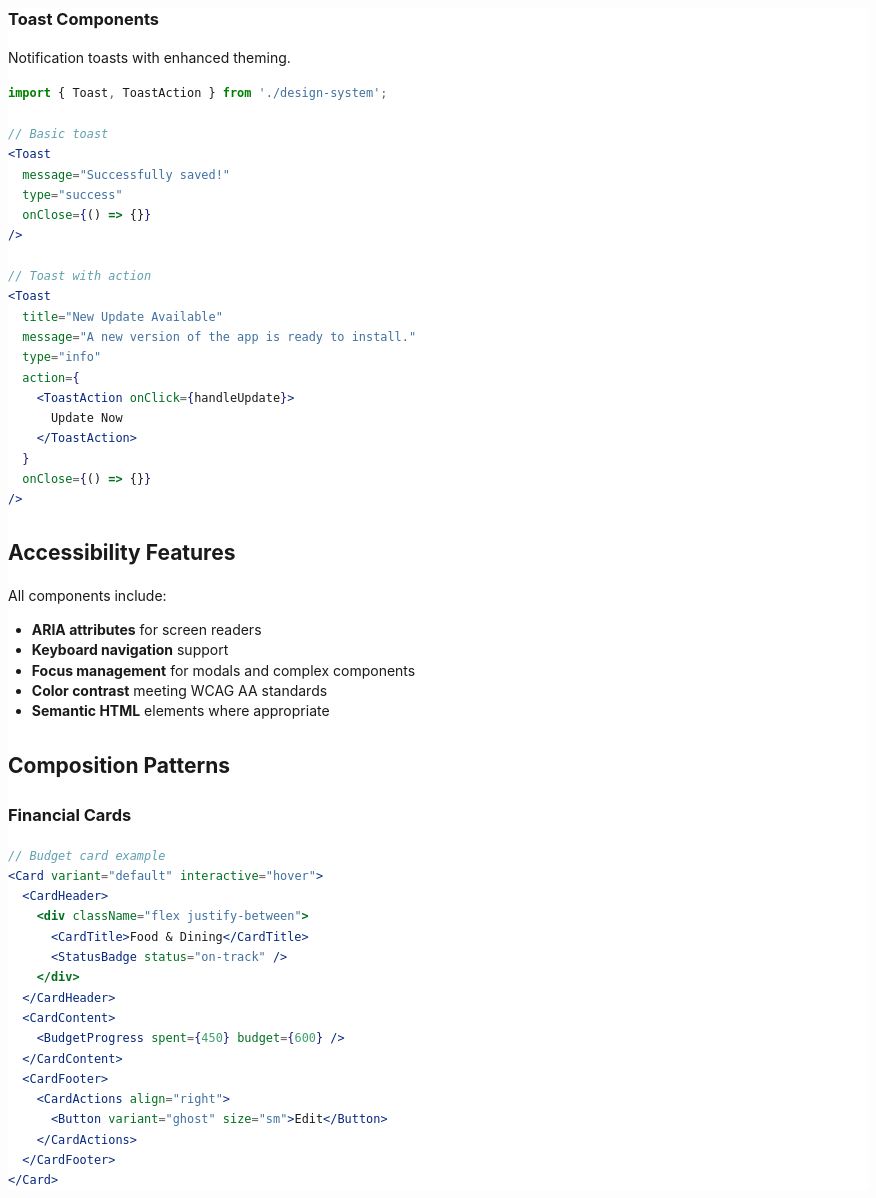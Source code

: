 ### Toast Components

Notification toasts with enhanced theming.

```jsx
import { Toast, ToastAction } from './design-system';

// Basic toast
<Toast 
  message="Successfully saved!" 
  type="success"
  onClose={() => {}} 
/>

// Toast with action
<Toast
  title="New Update Available"
  message="A new version of the app is ready to install."
  type="info"
  action={
    <ToastAction onClick={handleUpdate}>
      Update Now
    </ToastAction>
  }
  onClose={() => {}}
/>
```

## Accessibility Features

All components include:

- **ARIA attributes** for screen readers
- **Keyboard navigation** support
- **Focus management** for modals and complex components
- **Color contrast** meeting WCAG AA standards
- **Semantic HTML** elements where appropriate

## Composition Patterns

### Financial Cards

```jsx
// Budget card example
<Card variant="default" interactive="hover">
  <CardHeader>
    <div className="flex justify-between">
      <CardTitle>Food & Dining</CardTitle>
      <StatusBadge status="on-track" />
    </div>
  </CardHeader>
  <CardContent>
    <BudgetProgress spent={450} budget={600} />
  </CardContent>
  <CardFooter>
    <CardActions align="right">
      <Button variant="ghost" size="sm">Edit</Button>
    </CardActions>
  </CardFooter>
</Card>
```
